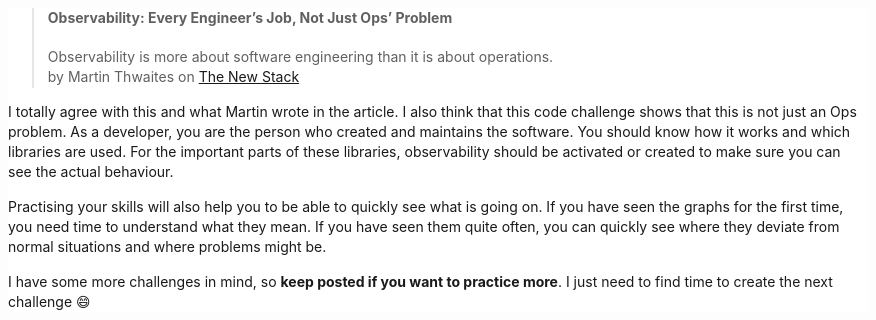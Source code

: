 > #### Observability: Every Engineer’s Job, Not Just Ops’ Problem
> Observability is more about software engineering than it is about operations.   
> by Martin Thwaites on [The New Stack](https://thenewstack.io/observability-every-engineers-job-not-just-ops-problem/)

I totally agree with this and what Martin wrote in the article. I also think that this code challenge shows that this is not just an Ops problem.
As a developer, you are the person who created and maintains the software. You should know how it works and which libraries are used.
For the important parts of these libraries, observability should be activated or created to make sure you can see the actual behaviour.

Practising your skills will also help you to be able to quickly see what is going on. If you have seen the graphs for the first time, you need time to understand what they mean.
If you have seen them quite often, you can quickly see where they deviate from normal situations and where problems might be.

I have some more challenges in mind, so **keep posted if you want to practice more**. I just need to find time to create the next challenge :smile: